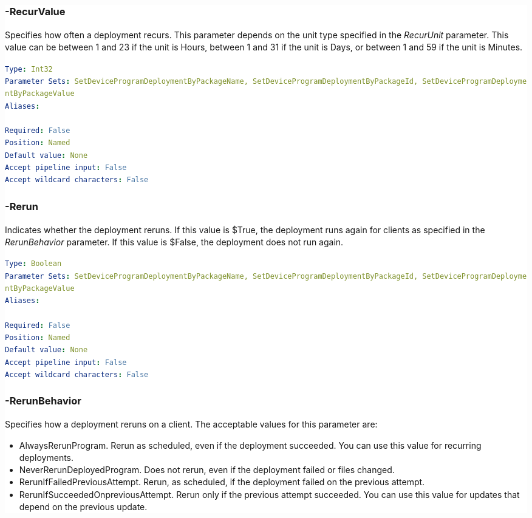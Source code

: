 ### -RecurValue

Specifies how often a deployment recurs.
This parameter depends on the unit type specified in the *RecurUnit* parameter.
This value can be between 1 and 23 if the unit is Hours, between 1 and 31 if the unit is Days, or between 1 and 59 if the unit is Minutes.

```yaml
Type: Int32
Parameter Sets: SetDeviceProgramDeploymentByPackageName, SetDeviceProgramDeploymentByPackageId, SetDeviceProgramDeploymentByPackageValue
Aliases:

Required: False
Position: Named
Default value: None
Accept pipeline input: False
Accept wildcard characters: False
```

### -Rerun

Indicates whether the deployment reruns.
If this value is $True, the deployment runs again for clients as specified in the *RerunBehavior* parameter.
If this value is $False, the deployment does not run again.

```yaml
Type: Boolean
Parameter Sets: SetDeviceProgramDeploymentByPackageName, SetDeviceProgramDeploymentByPackageId, SetDeviceProgramDeploymentByPackageValue
Aliases:

Required: False
Position: Named
Default value: None
Accept pipeline input: False
Accept wildcard characters: False
```

### -RerunBehavior

Specifies how a deployment reruns on a client.
The acceptable values for this parameter are:

- AlwaysRerunProgram.
Rerun as scheduled, even if the deployment succeeded.
You can use this value for recurring deployments.
- NeverRerunDeployedProgram.
Does not rerun, even if the deployment failed or files changed.
- RerunIfFailedPreviousAttempt.
Rerun, as scheduled, if the deployment failed on the previous attempt.
- RerunIfSucceededOnpreviousAttempt.
Rerun only if the previous attempt succeeded.
You can use this value for updates that depend on the previous update.
